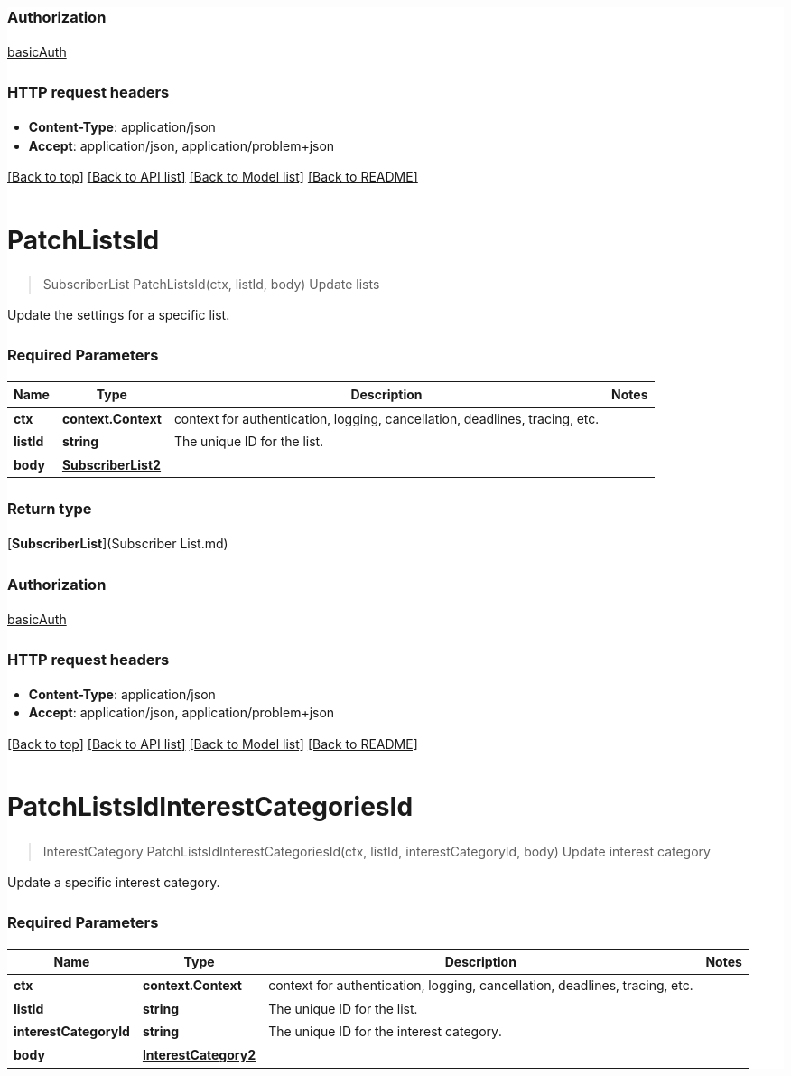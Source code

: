 ### Authorization

[basicAuth](../README.md#basicAuth)

### HTTP request headers

 - **Content-Type**: application/json
 - **Accept**: application/json, application/problem+json

[[Back to top]](#) [[Back to API list]](../README.md#documentation-for-api-endpoints) [[Back to Model list]](../README.md#documentation-for-models) [[Back to README]](../README.md)

# **PatchListsId**
> SubscriberList PatchListsId(ctx, listId, body)
Update lists

Update the settings for a specific list.

### Required Parameters

Name | Type | Description  | Notes
------------- | ------------- | ------------- | -------------
 **ctx** | **context.Context** | context for authentication, logging, cancellation, deadlines, tracing, etc.
  **listId** | **string**| The unique ID for the list. | 
  **body** | [**SubscriberList2**](SubscriberList2.md)|  | 

### Return type

[**SubscriberList**](Subscriber List.md)

### Authorization

[basicAuth](../README.md#basicAuth)

### HTTP request headers

 - **Content-Type**: application/json
 - **Accept**: application/json, application/problem+json

[[Back to top]](#) [[Back to API list]](../README.md#documentation-for-api-endpoints) [[Back to Model list]](../README.md#documentation-for-models) [[Back to README]](../README.md)

# **PatchListsIdInterestCategoriesId**
> InterestCategory PatchListsIdInterestCategoriesId(ctx, listId, interestCategoryId, body)
Update interest category

Update a specific interest category.

### Required Parameters

Name | Type | Description  | Notes
------------- | ------------- | ------------- | -------------
 **ctx** | **context.Context** | context for authentication, logging, cancellation, deadlines, tracing, etc.
  **listId** | **string**| The unique ID for the list. | 
  **interestCategoryId** | **string**| The unique ID for the interest category. | 
  **body** | [**InterestCategory2**](InterestCategory2.md)|  | 
